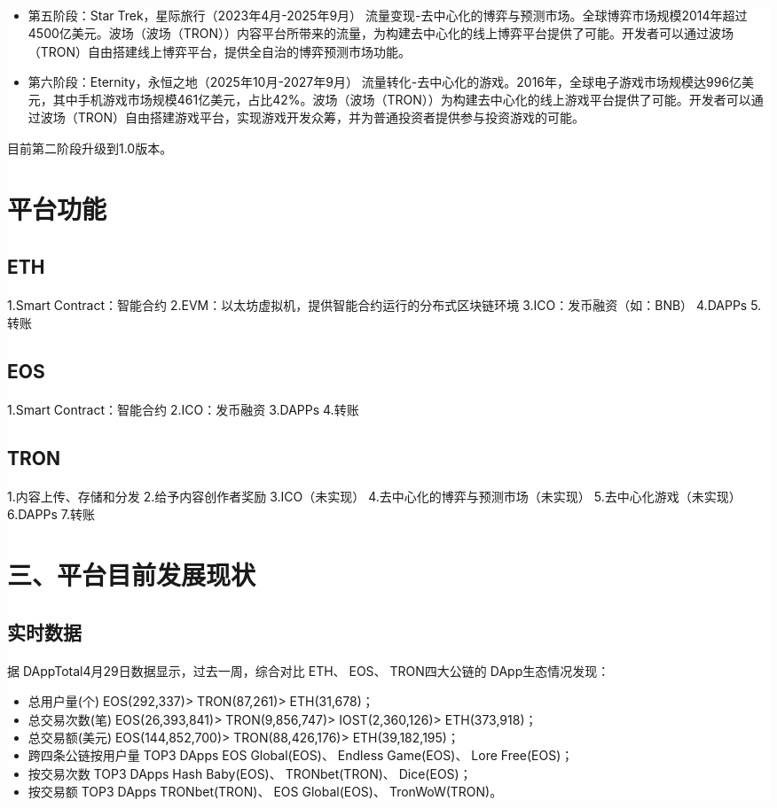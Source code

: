 * 第五阶段：Star Trek，星际旅行（2023年4月-2025年9月）
流量变现-去中心化的博弈与预测市场。全球博弈市场规模2014年超过4500亿美元。波场（波场（TRON））内容平台所带来的流量，为构建去中心化的线上博弈平台提供了可能。开发者可以通过波场（TRON）自由搭建线上博弈平台，提供全自治的博弈预测市场功能。

* 第六阶段：Eternity，永恒之地（2025年10月-2027年9月）
流量转化-去中心化的游戏。2016年，全球电子游戏市场规模达996亿美元，其中手机游戏市场规模461亿美元，占比42%。波场（波场（TRON））为构建去中心化的线上游戏平台提供了可能。开发者可以通过波场（TRON）自由搭建游戏平台，实现游戏开发众筹，并为普通投资者提供参与投资游戏的可能。

目前第二阶段升级到1.0版本。

# 平台功能
## ETH
1.Smart Contract：智能合约
2.EVM：以太坊虚拟机，提供智能合约运行的分布式区块链环境
3.ICO：发币融资（如：BNB）
4.DAPPs
5.转账

## EOS
1.Smart Contract：智能合约
2.ICO：发币融资
3.DAPPs
4.转账

## TRON
1.内容上传、存储和分发
2.给予内容创作者奖励
3.ICO（未实现）
4.去中心化的博弈与预测市场（未实现）
5.去中心化游戏（未实现）
6.DAPPs
7.转账


# 三、平台目前发展现状
## 实时数据
据 DAppTotal4月29日数据显示，过去一周，综合对比 ETH、 EOS、 TRON四大公链的 DApp生态情况发现：
* 总用户量(个)
EOS(292,337)> TRON(87,261)> ETH(31,678)；
* 总交易次数(笔)
EOS(26,393,841)> TRON(9,856,747)> IOST(2,360,126)> ETH(373,918)；
* 总交易额(美元)
EOS(144,852,700)> TRON(88,426,176)> ETH(39,182,195)；
* 跨四条公链按用户量 TOP3 DApps
EOS Global(EOS)、 Endless Game(EOS)、 Lore Free(EOS)；
* 按交易次数 TOP3 DApps
Hash Baby(EOS)、 TRONbet(TRON)、 Dice(EOS)；
* 按交易额 TOP3 DApps
TRONbet(TRON)、 EOS Global(EOS)、 TronWoW(TRON)。
